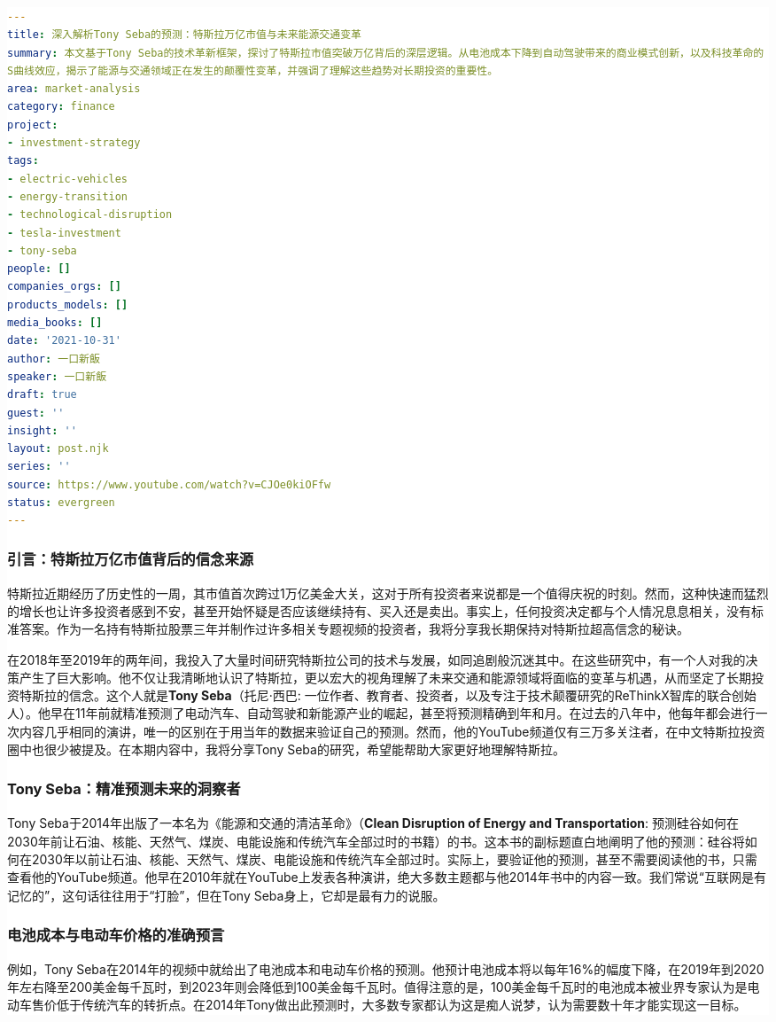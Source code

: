 ```yaml
---
title: 深入解析Tony Seba的预测：特斯拉万亿市值与未来能源交通变革
summary: 本文基于Tony Seba的技术革新框架，探讨了特斯拉市值突破万亿背后的深层逻辑。从电池成本下降到自动驾驶带来的商业模式创新，以及科技革命的S曲线效应，揭示了能源与交通领域正在发生的颠覆性变革，并强调了理解这些趋势对长期投资的重要性。
area: market-analysis
category: finance
project:
- investment-strategy
tags:
- electric-vehicles
- energy-transition
- technological-disruption
- tesla-investment
- tony-seba
people: []
companies_orgs: []
products_models: []
media_books: []
date: '2021-10-31'
author: 一口新飯
speaker: 一口新飯
draft: true
guest: ''
insight: ''
layout: post.njk
series: ''
source: https://www.youtube.com/watch?v=CJOe0kiOFfw
status: evergreen
---
```

### 引言：特斯拉万亿市值背后的信念来源

特斯拉近期经历了历史性的一周，其市值首次跨过1万亿美金大关，这对于所有投资者来说都是一个值得庆祝的时刻。然而，这种快速而猛烈的增长也让许多投资者感到不安，甚至开始怀疑是否应该继续持有、买入还是卖出。事实上，任何投资决定都与个人情况息息相关，没有标准答案。作为一名持有特斯拉股票三年并制作过许多相关专题视频的投资者，我将分享我长期保持对特斯拉超高信念的秘诀。

在2018年至2019年的两年间，我投入了大量时间研究特斯拉公司的技术与发展，如同追剧般沉迷其中。在这些研究中，有一个人对我的决策产生了巨大影响。他不仅让我清晰地认识了特斯拉，更以宏大的视角理解了未来交通和能源领域将面临的变革与机遇，从而坚定了长期投资特斯拉的信念。这个人就是**Tony Seba**（托尼·西巴: 一位作者、教育者、投资者，以及专注于技术颠覆研究的ReThinkX智库的联合创始人）。他早在11年前就精准预测了电动汽车、自动驾驶和新能源产业的崛起，甚至将预测精确到年和月。在过去的八年中，他每年都会进行一次内容几乎相同的演讲，唯一的区别在于用当年的数据来验证自己的预测。然而，他的YouTube频道仅有三万多关注者，在中文特斯拉投资圈中也很少被提及。在本期内容中，我将分享Tony Seba的研究，希望能帮助大家更好地理解特斯拉。

### Tony Seba：精准预测未来的洞察者

Tony Seba于2014年出版了一本名为《能源和交通的清洁革命》（**Clean Disruption of Energy and Transportation**: 预测硅谷如何在2030年前让石油、核能、天然气、煤炭、电能设施和传统汽车全部过时的书籍）的书。这本书的副标题直白地阐明了他的预测：硅谷将如何在2030年以前让石油、核能、天然气、煤炭、电能设施和传统汽车全部过时。实际上，要验证他的预测，甚至不需要阅读他的书，只需查看他的YouTube频道。他早在2010年就在YouTube上发表各种演讲，绝大多数主题都与他2014年书中的内容一致。我们常说“互联网是有记忆的”，这句话往往用于“打脸”，但在Tony Seba身上，它却是最有力的说服。

### 电池成本与电动车价格的准确预言

例如，Tony Seba在2014年的视频中就给出了电池成本和电动车价格的预测。他预计电池成本将以每年16%的幅度下降，在2019年到2020年左右降至200美金每千瓦时，到2023年则会降低到100美金每千瓦时。值得注意的是，100美金每千瓦时的电池成本被业界专家认为是电动车售价低于传统汽车的转折点。在2014年Tony做出此预测时，大多数专家都认为这是痴人说梦，认为需要数十年才能实现这一目标。
